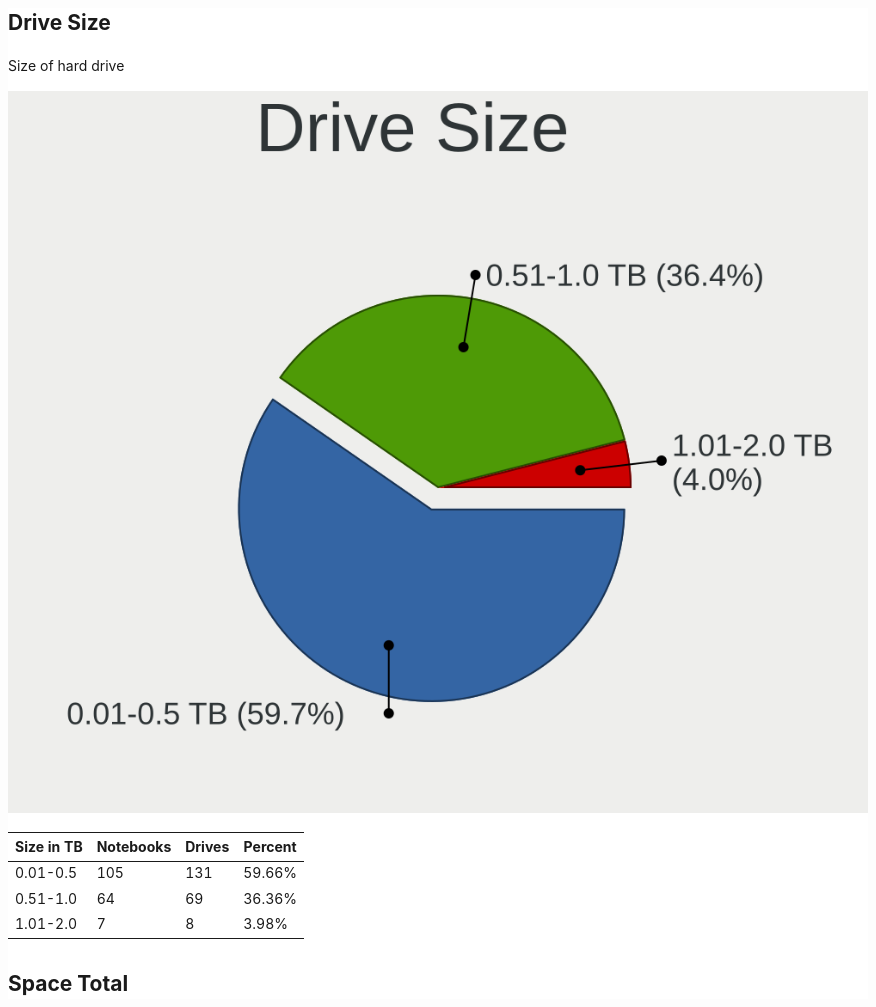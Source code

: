Drive Size
----------

Size of hard drive

![Drive Size](./images/pie_chart/drive_size.svg)


| Size in TB | Notebooks | Drives | Percent |
|------------|-----------|--------|---------|
| 0.01-0.5   | 105       | 131    | 59.66%  |
| 0.51-1.0   | 64        | 69     | 36.36%  |
| 1.01-2.0   | 7         | 8      | 3.98%   |

Space Total
-----------

